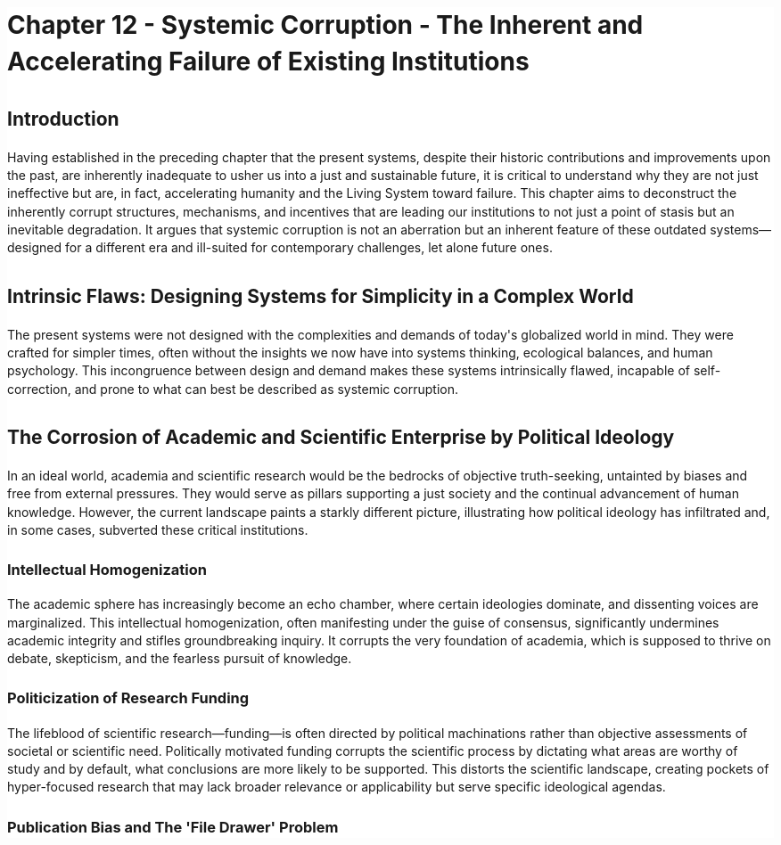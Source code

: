 # Chapter 12 - Systemic Corruption - The Inherent and Accelerating Failure of Existing Institutions

## Introduction

Having established in the preceding chapter that the present systems, despite their historic contributions and improvements upon the past, are inherently inadequate to usher us into a just and sustainable future, it is critical to understand why they are not just ineffective but are, in fact, accelerating humanity and the Living System toward failure. This chapter aims to deconstruct the inherently corrupt structures, mechanisms, and incentives that are leading our institutions to not just a point of stasis but an inevitable degradation. It argues that systemic corruption is not an aberration but an inherent feature of these outdated systems—designed for a different era and ill-suited for contemporary challenges, let alone future ones.

## Intrinsic Flaws: Designing Systems for Simplicity in a Complex World

The present systems were not designed with the complexities and demands of today's globalized world in mind. They were crafted for simpler times, often without the insights we now have into systems thinking, ecological balances, and human psychology. This incongruence between design and demand makes these systems intrinsically flawed, incapable of self-correction, and prone to what can best be described as systemic corruption.

## The Corrosion of Academic and Scientific Enterprise by Political Ideology

In an ideal world, academia and scientific research would be the bedrocks of objective truth-seeking, untainted by biases and free from external pressures. They would serve as pillars supporting a just society and the continual advancement of human knowledge. However, the current landscape paints a starkly different picture, illustrating how political ideology has infiltrated and, in some cases, subverted these critical institutions.

### Intellectual Homogenization

The academic sphere has increasingly become an echo chamber, where certain ideologies dominate, and dissenting voices are marginalized. This intellectual homogenization, often manifesting under the guise of consensus, significantly undermines academic integrity and stifles groundbreaking inquiry. It corrupts the very foundation of academia, which is supposed to thrive on debate, skepticism, and the fearless pursuit of knowledge.

### Politicization of Research Funding

The lifeblood of scientific research—funding—is often directed by political machinations rather than objective assessments of societal or scientific need. Politically motivated funding corrupts the scientific process by dictating what areas are worthy of study and by default, what conclusions are more likely to be supported. This distorts the scientific landscape, creating pockets of hyper-focused research that may lack broader relevance or applicability but serve specific ideological agendas.

### Publication Bias and The 'File Drawer' Problem
